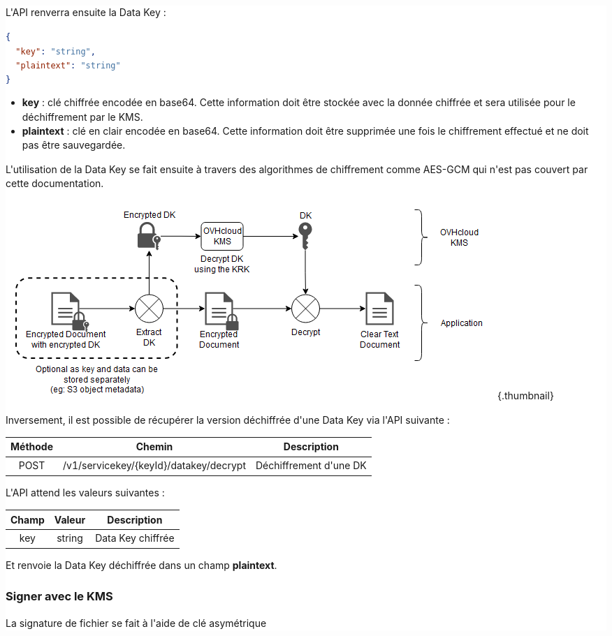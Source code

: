 L'API renverra ensuite la Data Key :

```json
{
  "key": "string",
  "plaintext": "string"
}
```

- **key** : clé chiffrée encodée en base64. Cette information doit être stockée avec la donnée chiffrée et sera utilisée pour le déchiffrement par le KMS.
- **plaintext** : clé en clair encodée en base64. Cette information doit être supprimée une fois le chiffrement effectué et ne doit pas être sauvegardée.

L'utilisation de la Data Key se fait ensuite à travers des algorithmes de chiffrement comme AES-GCM qui n'est pas couvert par cette documentation.

![Déchiffrement avec DK](images/Datakey_decrypt.png){.thumbnail}

Inversement, il est possible de récupérer la version déchiffrée d'une Data Key via l'API suivante :

|**Méthode**|**Chemin**|**Description**|
| :-: | :-: | :-: |
|POST|/v1/servicekey/{keyId}/datakey/decrypt|Déchiffrement d'une DK|

L'API attend les valeurs suivantes :

|**Champ**|**Valeur**|**Description**|
| :-: | :-: | :-: |
|key|string|Data Key chiffrée|

Et renvoie la Data Key déchiffrée dans un champ **plaintext**.

### Signer avec le KMS

La signature de fichier se fait à l'aide de clé asymétrique
